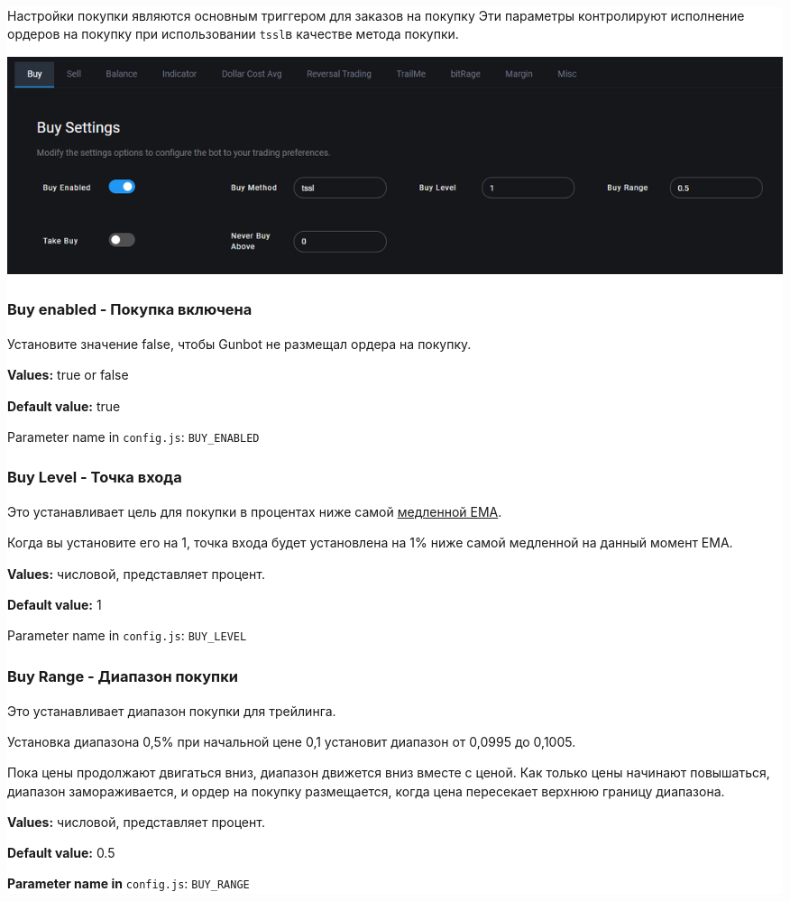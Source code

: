 Настройки покупки являются основным триггером для заказов на покупку Эти параметры контролируют исполнение ордеров на покупку при использовании `tssl`в качестве метода покупки.

![&#x41D;&#x430;&#x441;&#x442;&#x440;&#x43E;&#x439;&#x43A;&#x438; &#x43F;&#x43E; &#x443;&#x43C;&#x43E;&#x43B;&#x447;&#x430;&#x43D;&#x438;&#x44E; Default value](../../.gitbook/assets/26.PNG)

### Buy enabled - Покупка включена

Установите значение false, чтобы Gunbot не размещал ордера на покупку.

**Values:** true or false

**Default value:** true

Parameter name in `config.js`: `BUY_ENABLED`

### Buy Level - Точка входа <a id="buy-level"></a>

Это устанавливает цель для покупки в процентах ниже самой [медленной EMA](https://inspire.gitbook.io/inspire/strategii-dlya-treidinga/untitled-8/tssl-trailing-stop-stop-limit#slow-ema). 

Когда вы установите его на 1, точка входа будет установлена на 1% ниже самой медленной на данный момент EMA.

**Values:** числовой, представляет процент.

**Default value:** 1

Parameter name in `config.js`: `BUY_LEVEL`

### Buy Range - Диапазон покупки <a id="buy-range"></a>

Это устанавливает диапазон покупки для трейлинга. 

Установка диапазона 0,5% при начальной цене 0,1 установит диапазон от 0,0995 до 0,1005. 

Пока цены продолжают двигаться вниз, диапазон движется вниз вместе с ценой. Как только цены начинают повышаться, диапазон замораживается, и ордер на покупку размещается, когда цена пересекает верхнюю границу диапазона.

**Values:** числовой, представляет процент.

**Default value:** 0.5

**Parameter name in** `config.js`: `BUY_RANGE`
